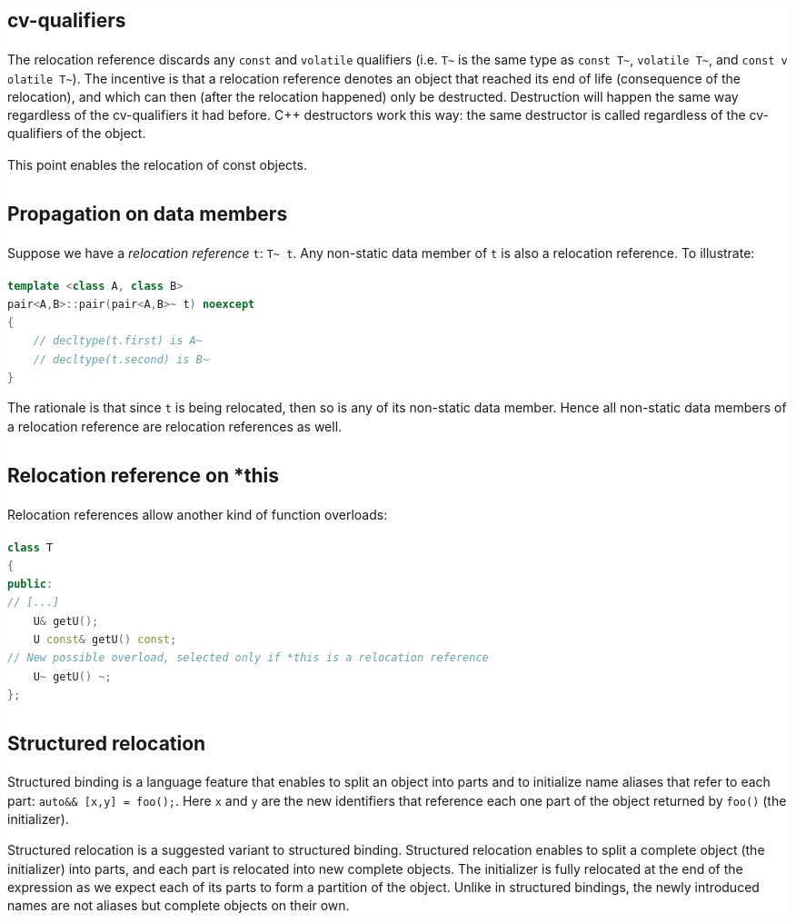 ## cv-qualifiers

The relocation reference discards any `const` and `volatile` qualifiers (i.e. `T~` is the same type as `const T~`, `volatile T~`, and `const volatile T~`). The incentive is that a relocation reference denotes an object that reached its end of life (consequence of the relocation), and which can then (after the relocation happened) only be destructed. Destruction will happen the same way regardless of the cv-qualifiers it had before. C++ destructors work this way: the same destructor is called regardless of the cv-qualifiers of the object.

This point enables the relocation of const objects.

## Propagation on data members

Suppose we have a *relocation reference* `t`: `T~ t`. Any non-static data member of `t` is also a relocation reference. To illustrate:

```cpp
template <class A, class B>
pair<A,B>::pair(pair<A,B>~ t) noexcept
{
	// decltype(t.first) is A~
	// decltype(t.second) is B~
}
```

The rationale is that since `t` is being relocated, then so is any of its non-static data member. Hence all non-static data members of a relocation reference are relocation references as well.

## Relocation reference on *this

Relocation references allow another kind of function overloads:
```cpp
class T
{
public:
// [...]
	U& getU();
	U const& getU() const;
// New possible overload, selected only if *this is a relocation reference
	U~ getU() ~;
};
```

## Structured relocation

Structured binding is a language feature that enables to split an object into parts and to initialize name aliases that refer to each part: `auto&& [x,y] = foo();`. Here `x` and `y` are the new identifiers that reference each one part of the object returned by `foo()` (the initializer).

Structured relocation is a suggested variant to structured binding. Structured relocation enables to split a complete object (the initializer) into parts, and each part is relocated into new complete objects. The initializer is fully relocated at the end of the expression as we expect each of its parts to form a partition of the object. Unlike in structured bindings, the newly introduced names are not aliases but complete objects on their own.
